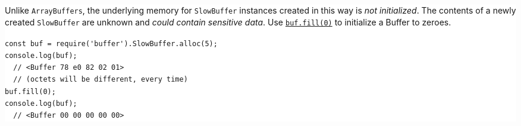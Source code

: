 Unlike `ArrayBuffers`, the underlying memory for `SlowBuffer` instances created
in this way is *not initialized*. The contents of a newly created `SlowBuffer`
are unknown and *could contain sensitive data*. Use [`buf.fill(0)`][] to
initialize a Buffer to zeroes.

    const buf = require('buffer').SlowBuffer.alloc(5);
    console.log(buf);
      // <Buffer 78 e0 82 02 01>
      // (octets will be different, every time)
    buf.fill(0);
    console.log(buf);
      // <Buffer 00 00 00 00 00>


[iterator]: https://developer.mozilla.org/en-US/docs/Web/JavaScript/Reference/Iteration_protocols
[`Array#indexOf()`]: https://developer.mozilla.org/en-US/docs/Web/JavaScript/Reference/Global_Objects/Array/indexOf
[Array#includes()]: https://developer.mozilla.org/en-US/docs/Web/JavaScript/Reference/Global_Objects/Array/includes
[`buf.fill(0)`]: #buffer_buf_fill_value_offset_end
[`buf.slice`]: #buffer_buf_slice_start_end
[`buf1.compare(buf2)`]: #buffer_buf_compare_otherbuffer
[`Buffer#slice()`]: #buffer_buf_slice_start_end
[`RangeError`]: errors.html#errors_class_rangeerror
[`String.prototype.length`]: https://developer.mozilla.org/en-US/docs/Web/JavaScript/Reference/Global_Objects/String/length
[`util.inspect()`]: util.html#util_util_inspect_object_options
